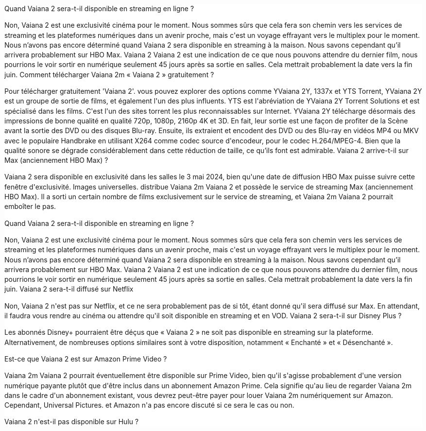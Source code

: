 Quand Vaiana 2 sera-t-il disponible en streaming en ligne ?

Non, Vaiana 2 est une exclusivité cinéma pour le moment. Nous sommes sûrs que cela fera son chemin vers les services de streaming et les plateformes numériques dans un avenir proche, mais c'est un voyage effrayant vers le multiplex pour le moment. Nous n’avons pas encore déterminé quand Vaiana 2 sera disponible en streaming à la maison. Nous savons cependant qu’il arrivera probablement sur HBO Max. Vaiana 2 Vaiana 2 est une indication de ce que nous pouvons attendre du dernier film, nous pourrions le voir sortir en numérique seulement 45 jours après sa sortie en salles. Cela mettrait probablement la date vers la fin juin.
Comment télécharger Vaiana 2m « Vaiana 2 » gratuitement ?

Pour télécharger gratuitement 'Vaiana 2'. vous pouvez explorer des options comme YVaiana 2Y, 1337x et YTS Torrent, YVaiana 2Y est un groupe de sortie de films, et également l'un des plus influents. YTS est l'abréviation de YVaiana 2Y Torrent Solutions et est spécialisé dans les films. C'est l'un des sites torrent les plus reconnaissables sur Internet. YVaiana 2Y télécharge désormais des impressions de bonne qualité en qualité 720p, 1080p, 2160p 4K et 3D. En fait, leur sortie est une façon de profiter de la Scène avant la sortie des DVD ou des disques Blu-ray. Ensuite, ils extraient et encodent des DVD ou des Blu-ray en vidéos MP4 ou MKV avec le populaire Handbrake en utilisant X264 comme codec source d'encodeur, pour le codec H.264/MPEG-4. Bien que la qualité sonore se dégrade considérablement dans cette réduction de taille, ce qu’ils font est admirable.
Vaiana 2 arrive-t-il sur Max (anciennement HBO Max) ?

Vaiana 2 sera disponible en exclusivité dans les salles le 3 mai 2024, bien qu'une date de diffusion HBO Max puisse suivre cette fenêtre d'exclusivité. Images universelles. distribue Vaiana 2m Vaiana 2 et possède le service de streaming Max (anciennement HBO Max). Il a sorti un certain nombre de films exclusivement sur le service de streaming, et Vaiana 2m Vaiana 2 pourrait emboîter le pas.

Quand Vaiana 2 sera-t-il disponible en streaming en ligne ?

Non, Vaiana 2 est une exclusivité cinéma pour le moment. Nous sommes sûrs que cela fera son chemin vers les services de streaming et les plateformes numériques dans un avenir proche, mais c'est un voyage effrayant vers le multiplex pour le moment. Nous n’avons pas encore déterminé quand Vaiana 2 sera disponible en streaming à la maison. Nous savons cependant qu’il arrivera probablement sur HBO Max. Vaiana 2 Vaiana 2 est une indication de ce que nous pouvons attendre du dernier film, nous pourrions le voir sortir en numérique seulement 45 jours après sa sortie en salles. Cela mettrait probablement la date vers la fin juin.
Vaiana 2 sera-t-il diffusé sur Netflix

Non, Vaiana 2 n'est pas sur Netflix, et ce ne sera probablement pas de si tôt, étant donné qu'il sera diffusé sur Max. En attendant, il faudra vous rendre au cinéma ou attendre qu'il soit disponible en streaming et en VOD.
Vaiana 2 sera-t-il sur Disney Plus ?

Les abonnés Disney+ pourraient être déçus que « Vaiana 2 » ne soit pas disponible en streaming sur la plateforme. Alternativement, de nombreuses options similaires sont à votre disposition, notamment « Enchanté » et « Désenchanté ».

Est-ce que Vaiana 2 est sur Amazon Prime Video ?

Vaiana 2m Vaiana 2 pourrait éventuellement être disponible sur Prime Video, bien qu'il s'agisse probablement d'une version numérique payante plutôt que d'être inclus dans un abonnement Amazon Prime. Cela signifie qu'au lieu de regarder Vaiana 2m dans le cadre d'un abonnement existant, vous devrez peut-être payer pour louer Vaiana 2m numériquement sur Amazon. Cependant, Universal Pictures. et Amazon n'a pas encore discuté si ce sera le cas ou non.

Vaiana 2 n'est-il pas disponible sur Hulu ?
